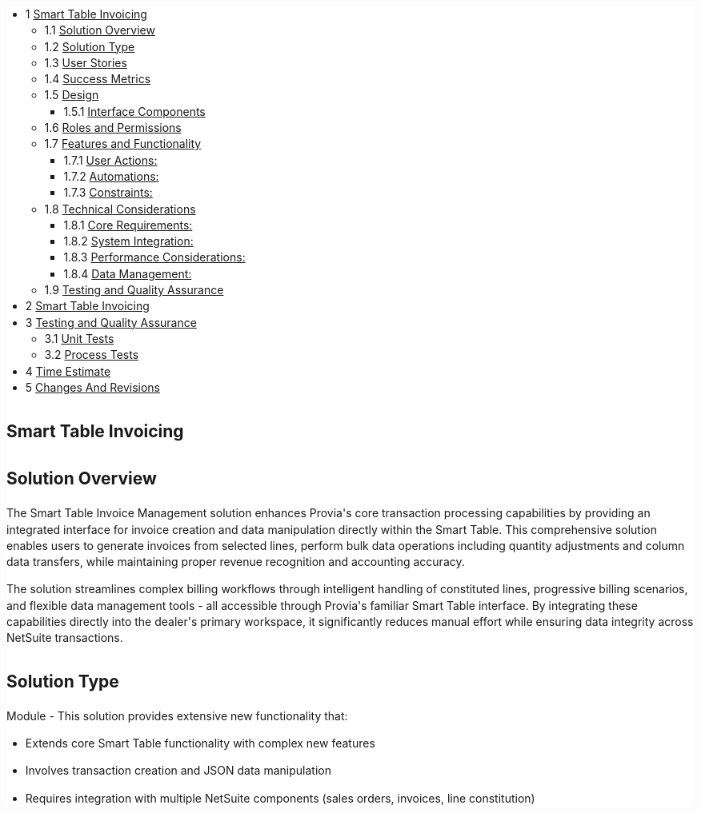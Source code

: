 - 1 [Smart Table Invoicing](#Smart-Table-Invoicing)
    - 1.1 [Solution Overview](#Solution-Overview)
    - 1.2 [Solution Type](#Solution-Type)
    - 1.3 [User Stories](#User-Stories)
    - 1.4 [Success Metrics](#Success-Metrics)
    - 1.5 [Design](#Design)
        - 1.5.1 [Interface Components](#Interface-Components)
    - 1.6 [Roles and Permissions](#Roles-and-Permissions)
    - 1.7 [Features and Functionality](#Features-and-Functionality)
        - 1.7.1 [User Actions:](#User-Actions%3A)
        - 1.7.2 [Automations:](#Automations%3A)
        - 1.7.3 [Constraints:](#Constraints%3A)
    - 1.8 [Technical Considerations](#Technical-Considerations)
        - 1.8.1 [Core Requirements:](#Core-Requirements%3A)
        - 1.8.2 [System Integration:](#System-Integration%3A)
        - 1.8.3 [Performance Considerations:](#Performance-Considerations%3A)
        - 1.8.4 [Data Management:](#Data-Management%3A)
    - 1.9 [Testing and Quality Assurance](#Testing-and-Quality-Assurance)
- 2 [Smart Table Invoicing](#Smart-Table-Invoicing.1)
- 3 [Testing and Quality Assurance](#Testing-and-Quality-Assurance.1)
    - 3.1 [Unit Tests](#Unit-Tests)
    - 3.2 [Process Tests](#Process-Tests)
- 4 [Time Estimate](#Time-Estimate)
- 5 [Changes And Revisions](#Changes-And-Revisions)

## Smart Table Invoicing

## Solution Overview

The Smart Table Invoice Management solution enhances Provia's core transaction processing capabilities by providing an integrated interface for invoice creation and data manipulation directly within the Smart Table. This comprehensive solution enables users to generate invoices from selected lines, perform bulk data operations including quantity adjustments and column data transfers, while maintaining proper revenue recognition and accounting accuracy.

The solution streamlines complex billing workflows through intelligent handling of constituted lines, progressive billing scenarios, and flexible data management tools - all accessible through Provia's familiar Smart Table interface. By integrating these capabilities directly into the dealer's primary workspace, it significantly reduces manual effort while ensuring data integrity across NetSuite transactions.

## Solution Type

Module - This solution provides extensive new functionality that:

- Extends core Smart Table functionality with complex new features
    
- Involves transaction creation and JSON data manipulation
    
- Requires integration with multiple NetSuite components (sales orders, invoices, line constitution)
    